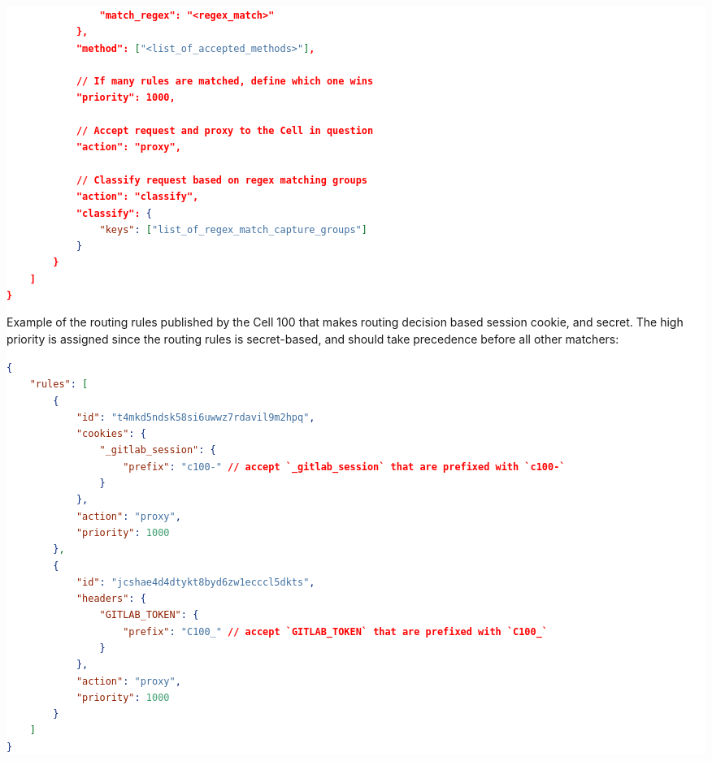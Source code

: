 ```json
                "match_regex": "<regex_match>"
            },
            "method": ["<list_of_accepted_methods>"],

            // If many rules are matched, define which one wins
            "priority": 1000,

            // Accept request and proxy to the Cell in question
            "action": "proxy",

            // Classify request based on regex matching groups
            "action": "classify",
            "classify": {
                "keys": ["list_of_regex_match_capture_groups"]
            }
        }
    ]
}
```

Example of the routing rules published by the Cell 100 that makes routing decision based session cookie, and secret.
The high priority is assigned since the routing rules is secret-based, and should take precedence before all other matchers:

```json
{
    "rules": [
        {
            "id": "t4mkd5ndsk58si6uwwz7rdavil9m2hpq",
            "cookies": {
                "_gitlab_session": {
                    "prefix": "c100-" // accept `_gitlab_session` that are prefixed with `c100-`
                }
            },
            "action": "proxy",
            "priority": 1000
        },
        {
            "id": "jcshae4d4dtykt8byd6zw1ecccl5dkts",
            "headers": {
                "GITLAB_TOKEN": {
                    "prefix": "C100_" // accept `GITLAB_TOKEN` that are prefixed with `C100_`
                }
            },
            "action": "proxy",
            "priority": 1000
        }
    ]
}
```
